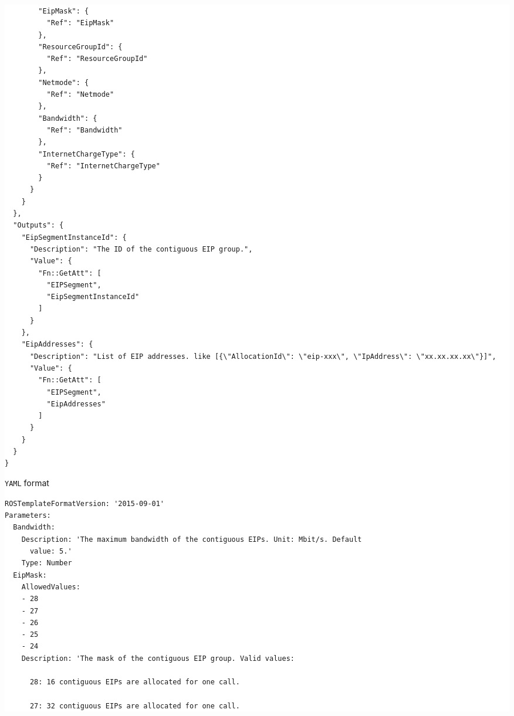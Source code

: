 ```
        "EipMask": {
          "Ref": "EipMask"
        },
        "ResourceGroupId": {
          "Ref": "ResourceGroupId"
        },
        "Netmode": {
          "Ref": "Netmode"
        },
        "Bandwidth": {
          "Ref": "Bandwidth"
        },
        "InternetChargeType": {
          "Ref": "InternetChargeType"
        }
      }
    }
  },
  "Outputs": {
    "EipSegmentInstanceId": {
      "Description": "The ID of the contiguous EIP group.",
      "Value": {
        "Fn::GetAtt": [
          "EIPSegment",
          "EipSegmentInstanceId"
        ]
      }
    },
    "EipAddresses": {
      "Description": "List of EIP addresses. like [{\"AllocationId\": \"eip-xxx\", \"IpAddress\": \"xx.xx.xx.xx\"}]",
      "Value": {
        "Fn::GetAtt": [
          "EIPSegment",
          "EipAddresses"
        ]
      }
    }
  }
}
```

`YAML` format

```
ROSTemplateFormatVersion: '2015-09-01'
Parameters:
  Bandwidth:
    Description: 'The maximum bandwidth of the contiguous EIPs. Unit: Mbit/s. Default
      value: 5.'
    Type: Number
  EipMask:
    AllowedValues:
    - 28
    - 27
    - 26
    - 25
    - 24
    Description: 'The mask of the contiguous EIP group. Valid values:

      28: 16 contiguous EIPs are allocated for one call.

      27: 32 contiguous EIPs are allocated for one call.

```